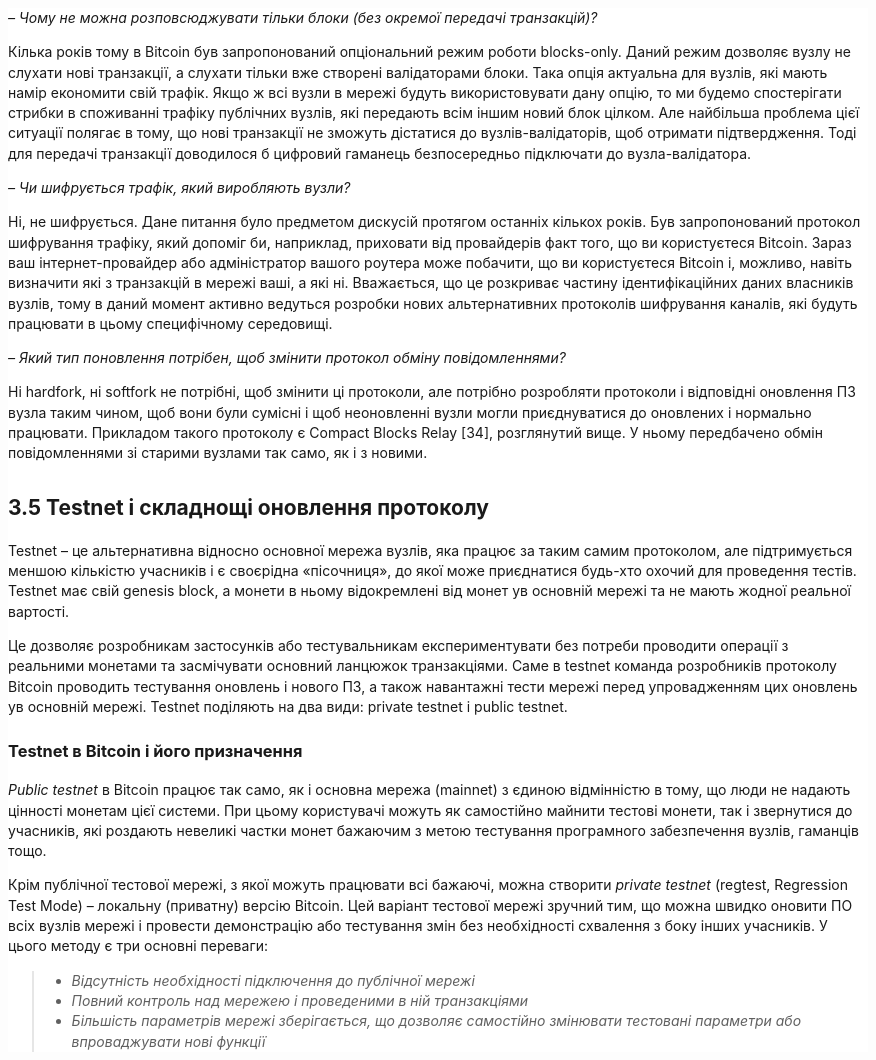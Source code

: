 *– Чому не можна розповсюджувати тільки блоки (без окремої передачі транзакцій)?*

Кілька років тому в Bitcoin був запропонований опціональний режим роботи blocks-only. Даний режим дозволяє вузлу не слухати нові транзакції, а слухати тільки вже створені валідаторами блоки. Така опція актуальна для вузлів, які мають намір економити свій трафік. Якщо ж всі вузли в мережі будуть використовувати дану опцію, то ми будемо спостерігати стрибки в споживанні трафіку публічних вузлів, які передають всім іншим новий блок цілком. Але найбільша проблема цієї ситуації полягає в тому, що нові транзакції не зможуть дістатися до вузлів-валідаторів, щоб отримати підтвердження. Тоді для передачі транзакції доводилося б цифровий гаманець безпосередньо підключати до вузла-валідатора.

*– Чи шифрується трафік, який виробляють вузли?*

Ні, не шифрується. Дане питання було предметом дискусій протягом останніх кількох років. Був запропонований протокол шифрування трафіку, який допоміг би, наприклад, приховати від провайдерів факт того, що ви користуєтеся Bitcoin. Зараз ваш інтернет-провайдер або адміністратор вашого роутера може побачити, що ви користуєтеся Bitcoin і, можливо, навіть визначити які з транзакцій в мережі ваші, а які ні. Вважається, що це розкриває частину ідентифікаційних даних власників вузлів, тому в даний момент активно ведуться розробки нових альтернативних протоколів шифрування каналів, які будуть працювати в цьому специфічному середовищі.

*– Який тип поновлення потрібен, щоб змінити протокол обміну повідомленнями?*

Ні hardfork, ні softfork не потрібні, щоб змінити ці протоколи, але потрібно розробляти протоколи і відповідні оновлення ПЗ вузла таким чином, щоб вони були сумісні і щоб неоновленні вузли могли приєднуватися до оновлених і нормально працювати. Прикладом такого протоколу є Compact Blocks Relay [34], розглянутий вище. У ньому передбачено обмін повідомленнями зі старими вузлами так само, як і з новими.

## 3.5 Testnet і складнощі оновлення протоколу

Testnet – це альтернативна відносно основної мережа вузлів, яка працює за таким самим протоколом, але підтримується меншою кількістю учасників і є своєрідна «пісочниця», до якої може приєднатися будь-хто охочий для проведення тестів. Testnet має свій genesis block, а монети в ньому відокремлені від монет ув основній мережі та не мають жодної реальної вартості.

Це дозволяє розробникам застосунків або тестувальникам експериментувати без потреби проводити операції з реальними монетами та засмічувати основний ланцюжок транзакціями. Саме в testnet команда розробників протоколу Bitcoin проводить тестування оновлень і нового ПЗ, а також навантажні тести мережі перед упровадженням цих оновлень ув основній мережі. Testnet поділяють на два види: private testnet і public testnet.

### Testnet в Bitcoin і його призначення

_Public testnet_ в Bitcoin працює так само, як і основна мережа (mainnet) з єдиною відмінністю в тому, що люди не надають цінності монетам цієї системи. При цьому користувачі можуть як самостійно майнити тестові монети, так і звернутися до учасників, які роздають невеликі частки монет бажаючим з метою тестування програмного забезпечення вузлів, гаманців тощо.

Крім публічної тестової мережі, з якої можуть працювати всі бажаючі, можна створити _private testnet_ (regtest, Regression Test Mode) – локальну (приватну) версію Bitcoin. Цей варіант тестової мережі зручний тим, що можна швидко оновити ПО всіх вузлів мережі і провести демонстрацію або тестування змін без необхідності схвалення з боку інших учасників. У цього методу є три основні переваги:

> * _Відсутність необхідності підключення до публічної мережі_
> * _Повний контроль над мережею і проведеними в ній транзакціями_
> * _Більшість параметрів мережі зберігається, що дозволяє самостійно змінювати тестовані параметри або впроваджувати нові функції_
